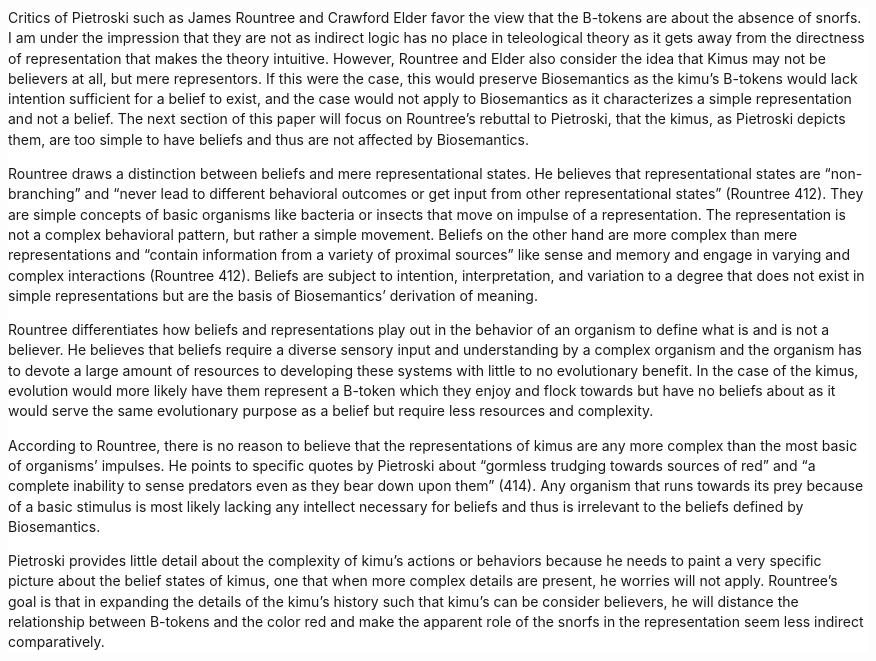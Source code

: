 Critics of Pietroski such as James Rountree and Crawford Elder favor the view that the B-tokens are about the absence of 
snorfs. I am under the impression that they are not as indirect logic has no place in teleological theory as it gets away 
from the directness of representation that makes the theory intuitive.  However, Rountree and Elder also consider the idea 
that Kimus may not be believers at all, but mere representors. If this were the case, this would preserve Biosemantics as 
the kimu’s B-tokens would lack intention sufficient for a belief to exist, and the case would not apply to Biosemantics as
it characterizes a simple representation and not a belief. The next section of this paper will focus on Rountree’s rebuttal 
to Pietroski, that the kimus, as Pietroski depicts them, are too simple to have beliefs and thus are not affected by 
Biosemantics. 

Rountree draws a distinction between beliefs and mere representational states. He believes that representational states are 
“non-branching” and “never lead to different behavioral outcomes or get input from other representational states” 
(Rountree 412). They are simple concepts of basic organisms like bacteria or insects that move on impulse of a representation.
The representation is not a complex behavioral pattern, but rather a simple movement. Beliefs on the other hand are more 
complex than mere representations and “contain information from a variety of proximal sources” like sense and memory and 
engage in varying and complex interactions (Rountree 412). Beliefs are subject to intention, interpretation, and variation 
to a degree that does not exist in simple representations but are the basis of Biosemantics’ derivation of meaning. 

Rountree differentiates how beliefs and representations play out in the behavior of an organism to define what is and is not 
a believer. He believes that beliefs require a diverse sensory input and understanding by a complex organism and the organism
has to devote a large amount of resources to developing these systems with little to no evolutionary benefit. In the case 
of the kimus, evolution would more likely have them represent a B-token which they enjoy and flock towards but have no 
beliefs about as it would serve the same evolutionary purpose as a belief but require less resources and complexity. 

According to Rountree, there is no reason to believe that the representations of kimus are any more complex than the most 
basic of organisms’ impulses. He points to specific quotes by Pietroski about “gormless trudging towards sources of red” and
“a complete inability to sense predators even as they bear down upon them” (414). Any organism that runs towards its prey 
because of a basic stimulus is most likely lacking any intellect necessary for beliefs and thus is irrelevant to the beliefs
defined by Biosemantics. 

Pietroski provides little detail about the complexity of kimu’s actions or behaviors because he needs to paint a very specific
picture about the belief states of kimus, one that when more complex details are present, he worries will not apply. 
Rountree’s goal is that in expanding the details of the kimu’s history such that kimu’s can be consider believers, he will 
distance the relationship between B-tokens and the color red and make the apparent role of the snorfs in the representation 
seem less indirect comparatively. 
